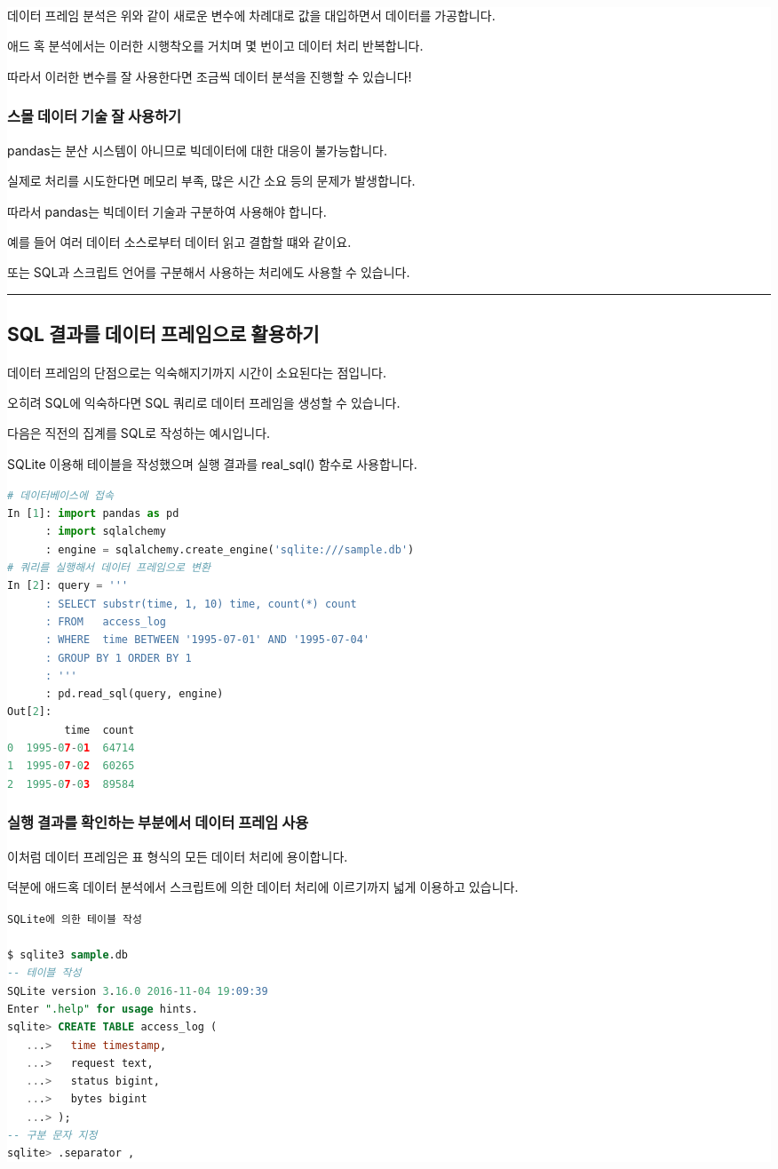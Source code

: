 데이터 프레임 분석은 위와 같이 새로운 변수에 차례대로 값을 대입하면서 데이터를 가공합니다.

애드 혹 분석에서는 이러한 시행착오를 거치며 몇 번이고 데이터 처리 반복합니다.

따라서 이러한 변수를 잘 사용한다면 조금씩 데이터 분석을 진행할 수 있습니다!

### 스몰 데이터 기술 잘 사용하기

pandas는 분산 시스템이 아니므로 빅데이터에 대한 대응이 불가능합니다.

실제로 처리를 시도한다면 메모리 부족, 많은 시간 소요 등의 문제가 발생합니다.

따라서 pandas는 빅데이터 기술과 구분하여 사용해야 합니다.

예를 들어 여러 데이터 소스로부터 데이터 읽고 결합할 떄와 같이요.

또는 SQL과 스크립트 언어를 구분해서 사용하는 처리에도 사용할 수 있습니다.

---
## SQL 결과를 데이터 프레임으로 활용하기

데이터 프레임의 단점으로는 익숙해지기까지 시간이 소요된다는 점입니다.

오히려 SQL에 익숙하다면 SQL 쿼리로 데이터 프레임을 생성할 수 있습니다.

다음은 직전의 집계를 SQL로 작성하는 예시입니다.

SQLite 이용해 테이블을 작성했으며 실행 결과를 real_sql() 함수로 사용합니다.

```python
# 데이터베이스에 접속
In [1]: import pandas as pd
      : import sqlalchemy
      : engine = sqlalchemy.create_engine('sqlite:///sample.db')
# 쿼리를 실행해서 데이터 프레임으로 변환
In [2]: query = '''
      : SELECT substr(time, 1, 10) time, count(*) count
      : FROM   access_log
      : WHERE  time BETWEEN '1995-07-01' AND '1995-07-04'
      : GROUP BY 1 ORDER BY 1
      : '''
      : pd.read_sql(query, engine)
Out[2]:
         time  count
0  1995-07-01  64714
1  1995-07-02  60265
2  1995-07-03  89584
```

### 실행 결과를 확인하는 부분에서 데이터 프레임 사용

이처럼 데이터 프레임은 표 형식의 모든 데이터 처리에 용이합니다.

덕분에 애드혹 데이터 분석에서 스크립트에 의한 데이터 처리에 이르기까지 넓게 이용하고 있습니다.

```sql
SQLite에 의한 테이블 작성

$ sqlite3 sample.db
-- 테이블 작성
SQLite version 3.16.0 2016-11-04 19:09:39
Enter ".help" for usage hints.
sqlite> CREATE TABLE access_log (
   ...>   time timestamp,
   ...>   request text,
   ...>   status bigint,
   ...>   bytes bigint
   ...> );
-- 구분 문자 지정
sqlite> .separator ,
```